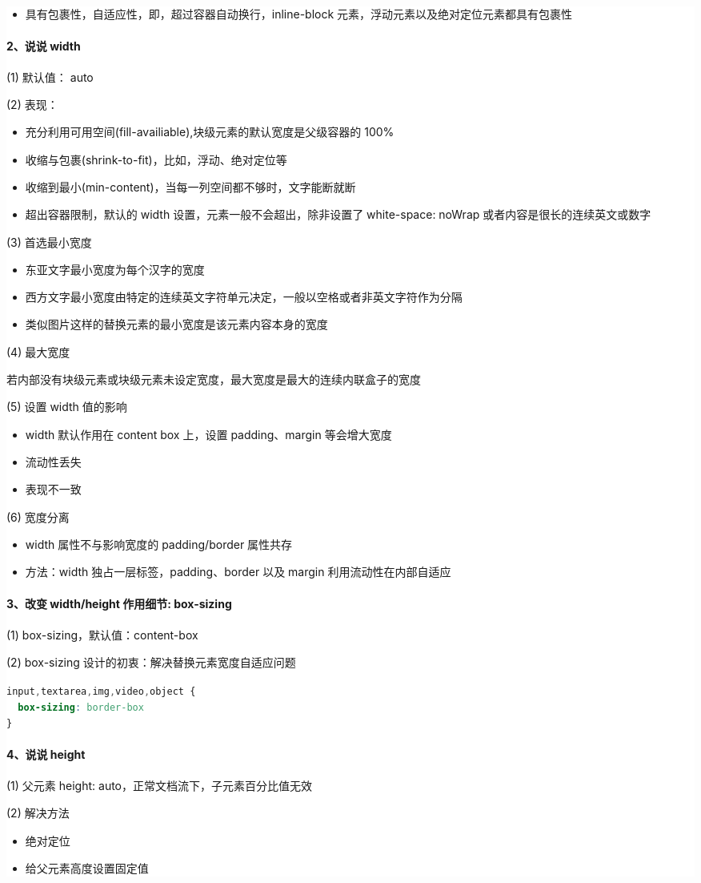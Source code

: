 - 具有包裹性，自适应性，即，超过容器自动换行，inline-block 元素，浮动元素以及绝对定位元素都具有包裹性

#### 2、说说 width

(1) 默认值： auto

(2) 表现：

- 充分利用可用空间(fill-availiable),块级元素的默认宽度是父级容器的 100%

- 收缩与包裹(shrink-to-fit)，比如，浮动、绝对定位等

- 收缩到最小(min-content)，当每一列空间都不够时，文字能断就断

- 超出容器限制，默认的 width 设置，元素一般不会超出，除非设置了 white-space: noWrap 或者内容是很长的连续英文或数字

(3) 首选最小宽度

- 东亚文字最小宽度为每个汉字的宽度

- 西方文字最小宽度由特定的连续英文字符单元决定，一般以空格或者非英文字符作为分隔

- 类似图片这样的替换元素的最小宽度是该元素内容本身的宽度
 
(4) 最大宽度

若内部没有块级元素或块级元素未设定宽度，最大宽度是最大的连续内联盒子的宽度

(5) 设置 width 值的影响

- width 默认作用在 content box 上，设置 padding、margin 等会增大宽度

- 流动性丢失

- 表现不一致

(6) 宽度分离

- width 属性不与影响宽度的 padding/border 属性共存

- 方法：width 独占一层标签，padding、border 以及 margin 利用流动性在内部自适应

#### 3、改变 width/height 作用细节: box-sizing

(1) box-sizing，默认值：content-box

(2) box-sizing 设计的初衷：解决替换元素宽度自适应问题

```css
input,textarea,img,video,object {
  box-sizing: border-box
​}
```

#### 4、说说 height

(1) 父元素 height: auto，正常文档流下，子元素百分比值无效

(2) 解决方法

- 绝对定位

- 给父元素高度设置固定值
